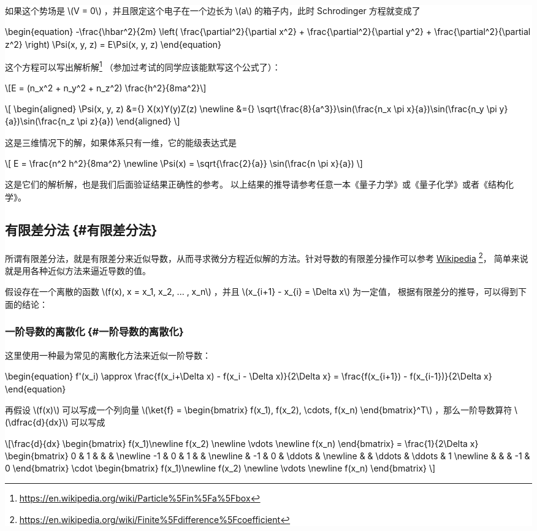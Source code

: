 如果这个势场是 \\(V = 0\\) ，并且限定这个电子在一个边长为 \\(a\\) 的箱子内，此时 Schrodinger 方程就变成了

\begin{equation}
    -\frac{\hbar^2}{2m} \left( \frac{\partial^2}{\partial x^2} +
                                 \frac{\partial^2}{\partial y^2} +
                                 \frac{\partial^2}{\partial z^2} \right)
    \Psi(x, y, z) = E\Psi(x, y, z)
\end{equation}

这个方程可以写出解析解[^fn:1]
（参加过考试的同学应该能默写这个公式了）：

\\[E = (n\_x^2 + n\_y^2 + n\_z^2) \frac{h^2}{8ma^2}\\]

\\[ \begin{aligned}
    \Psi(x, y, z) &={} X(x)Y(y)Z(z) \newline
                  &={} \sqrt{\frac{8}{a^3}}\sin(\frac{n\_x \pi x}{a})\sin(\frac{n\_y \pi y}{a})\sin(\frac{n\_z \pi z}{a})
\end{aligned} \\]

这是三维情况下的解，如果体系只有一维，它的能级表达式是

\\[
    E = \frac{n^2 h^2}{8ma^2} \newline
    \Psi(x) = \sqrt{\frac{2}{a}} \sin(\frac{n \pi x}{a})
\\]

这是它们的解析解，也是我们后面验证结果正确性的参考。
以上结果的推导请参考任意一本《量子力学》或《量子化学》或者《结构化学》。


## 有限差分法 {#有限差分法}

所谓有限差分法，就是有限差分来近似导数，从而寻求微分方程近似解的方法。针对导数的有限差分操作可以参考 [Wikipedia](https://en.wikipedia.org/wiki/Finite%5Fdifference%5Fcoefficient)&nbsp;[^fn:2]，
简单来说就是用各种近似方法来逼近导数的值。

假设存在一个离散的函数 \\(f(x), x = x\_1, x\_2, ... , x\_n\\) ，并且 \\(x\_{i+1} - x\_{i} = \Delta x\\) 为一定值，
根据有限差分的推导，可以得到下面的结论：


### 一阶导数的离散化 {#一阶导数的离散化}

这里使用一种最为常见的离散化方法来近似一阶导数：

\begin{equation}
    f'(x\_i) \approx \frac{f(x\_i+\Delta x) - f(x\_i - \Delta x)}{2\Delta x}
            = \frac{f(x\_{i+1}) - f(x\_{i-1})}{2\Delta x}
\end{equation}

再假设 \\(f(x)\\) 可以写成一个列向量 \\(\ket{f} = \begin{bmatrix} f(x\_1), f(x\_2),
    \cdots, f(x\_n) \end{bmatrix}^T\\) ，那么一阶导数算符 \\(\dfrac{d}{dx}\\) 可以写成

\\[\frac{d}{dx}
\begin{bmatrix} f(x\_1)\newline f(x\_2) \newline \vdots \newline f(x\_n) \end{bmatrix} =
\frac{1}{2\Delta x}
\begin{bmatrix}
    0 & 1 &   &  &   \newline
    -1 & 0 & 1 &  &   \newline
      & -1 & 0 & \ddots &   \newline
      &   & \ddots & \ddots  & 1 \newline
      &   &   & -1 & 0
\end{bmatrix} \cdot
\begin{bmatrix} f(x\_1)\newline f(x\_2) \newline \vdots \newline f(x\_n) \end{bmatrix} \\]


[^fn:1]: <https://en.wikipedia.org/wiki/Particle%5Fin%5Fa%5Fbox>
[^fn:2]: <https://en.wikipedia.org/wiki/Finite%5Fdifference%5Fcoefficient>
[^fn:3]: <https://www.sciencedirect.com/science/article/pii/S0039602899006688>
[^fn:4]: <https://en.wikipedia.org/wiki/Kronecker%5Fsum%5Fof%5Fdiscrete%5FLaplacians>
[^fn:5]: <https://en.wikipedia.org/wiki/Weak%5Fformulation#Example%5F2:%5FPoisson's%5Fequation%20>
[^fn:6]: <https://en.wikiversity.org/wiki/User:Tclamb/FEniCS#Quantum%5FHarmonic%5FOscillator>
[^fn:7]: <https://freefem.org>
[^fn:8]: <https://slepc.upv.es>
[^fn:9]: <https://github.com/quantum-visualizations/qmsolve>
[^fn:10]: <https://www.paraview.org>